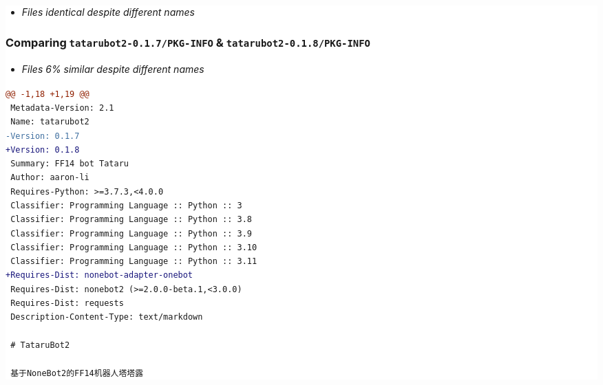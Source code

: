  * *Files identical despite different names*

### Comparing `tatarubot2-0.1.7/PKG-INFO` & `tatarubot2-0.1.8/PKG-INFO`

 * *Files 6% similar despite different names*

```diff
@@ -1,18 +1,19 @@
 Metadata-Version: 2.1
 Name: tatarubot2
-Version: 0.1.7
+Version: 0.1.8
 Summary: FF14 bot Tataru
 Author: aaron-li
 Requires-Python: >=3.7.3,<4.0.0
 Classifier: Programming Language :: Python :: 3
 Classifier: Programming Language :: Python :: 3.8
 Classifier: Programming Language :: Python :: 3.9
 Classifier: Programming Language :: Python :: 3.10
 Classifier: Programming Language :: Python :: 3.11
+Requires-Dist: nonebot-adapter-onebot
 Requires-Dist: nonebot2 (>=2.0.0-beta.1,<3.0.0)
 Requires-Dist: requests
 Description-Content-Type: text/markdown
 
 # TataruBot2
 
 基于NoneBot2的FF14机器人塔塔露
```

